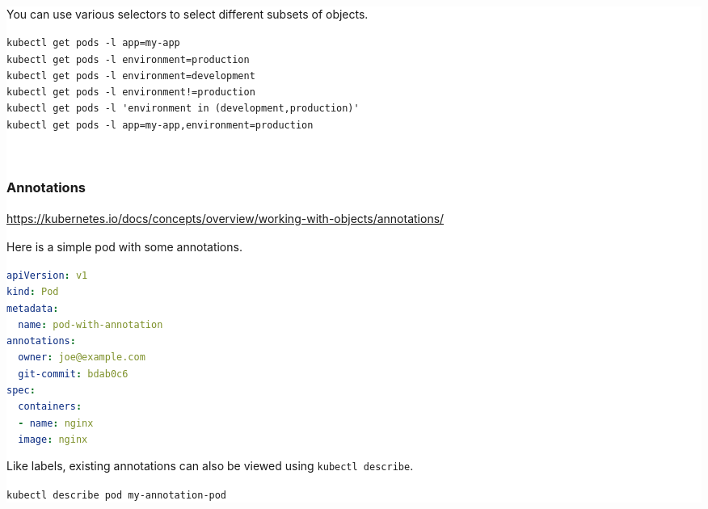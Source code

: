You can use various selectors to select different subsets of objects.
```
kubectl get pods -l app=my-app
kubectl get pods -l environment=production
kubectl get pods -l environment=development
kubectl get pods -l environment!=production
kubectl get pods -l 'environment in (development,production)'
kubectl get pods -l app=my-app,environment=production
```
<br/>

### Annotations
https://kubernetes.io/docs/concepts/overview/working-with-objects/annotations/

Here is a simple pod with some annotations.

```yaml
apiVersion: v1
kind: Pod
metadata:
  name: pod-with-annotation
annotations:
  owner: joe@example.com
  git-commit: bdab0c6 
spec:
  containers:
  - name: nginx
  image: nginx
```

Like labels, existing annotations can also be viewed using 
`kubectl describe`.

```
kubectl describe pod my-annotation-pod
```